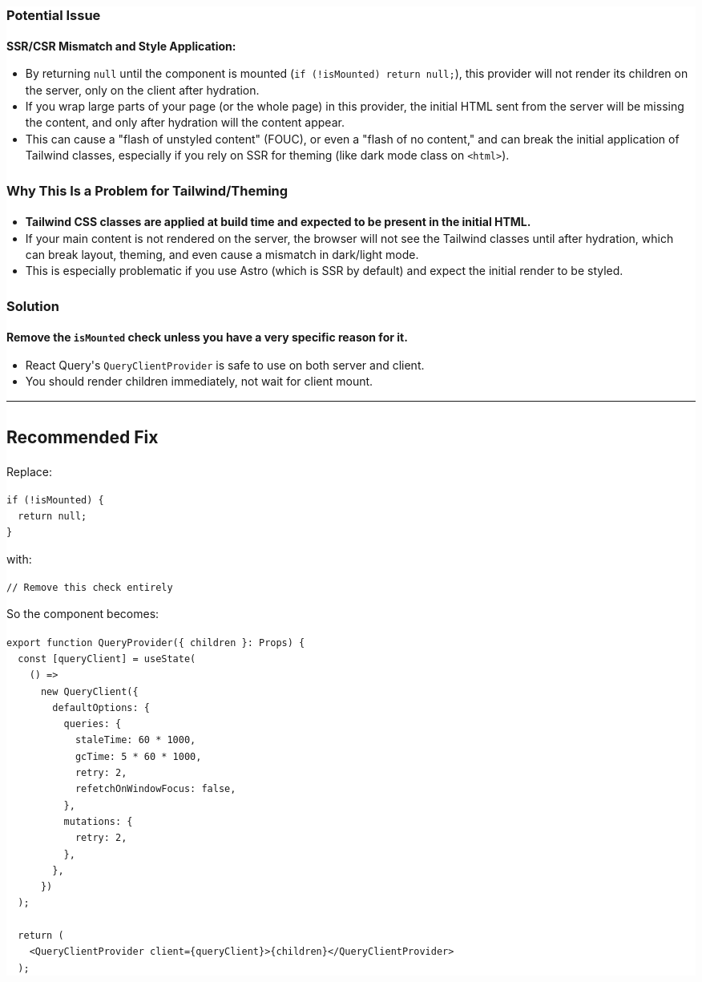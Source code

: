 ### Potential Issue

**SSR/CSR Mismatch and Style Application:**
- By returning `null` until the component is mounted (`if (!isMounted) return null;`), this provider will not render its children on the server, only on the client after hydration.
- If you wrap large parts of your page (or the whole page) in this provider, the initial HTML sent from the server will be missing the content, and only after hydration will the content appear.
- This can cause a "flash of unstyled content" (FOUC), or even a "flash of no content," and can break the initial application of Tailwind classes, especially if you rely on SSR for theming (like dark mode class on `<html>`).

### Why This Is a Problem for Tailwind/Theming

- **Tailwind CSS classes are applied at build time and expected to be present in the initial HTML.**
- If your main content is not rendered on the server, the browser will not see the Tailwind classes until after hydration, which can break layout, theming, and even cause a mismatch in dark/light mode.
- This is especially problematic if you use Astro (which is SSR by default) and expect the initial render to be styled.

### Solution

**Remove the `isMounted` check unless you have a very specific reason for it.**
- React Query's `QueryClientProvider` is safe to use on both server and client.
- You should render children immediately, not wait for client mount.

---

## Recommended Fix

Replace:
```tsx
if (!isMounted) {
  return null;
}
```
with:
```tsx
// Remove this check entirely
```

So the component becomes:
```tsx
export function QueryProvider({ children }: Props) {
  const [queryClient] = useState(
    () =>
      new QueryClient({
        defaultOptions: {
          queries: {
            staleTime: 60 * 1000,
            gcTime: 5 * 60 * 1000,
            retry: 2,
            refetchOnWindowFocus: false,
          },
          mutations: {
            retry: 2,
          },
        },
      })
  );

  return (
    <QueryClientProvider client={queryClient}>{children}</QueryClientProvider>
  );
```